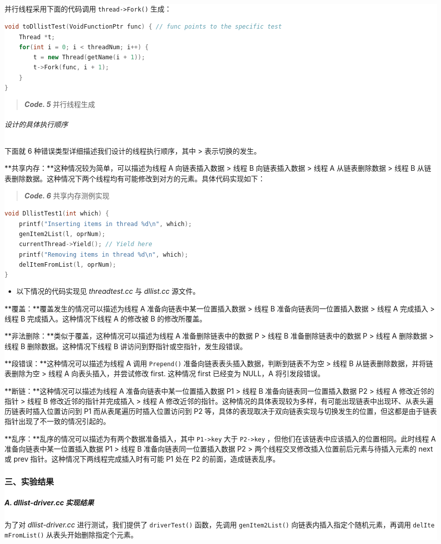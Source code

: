 并行线程采用下面的代码调用 `thread->Fork()` 生成：

```C++
void toDllistTest(VoidFunctionPtr func) { // func points to the specific test
    Thread *t;
    for(int i = 0; i < threadNum; i++) {
        t = new Thread(getName(i + 1));
        t->Fork(func, i + 1); 
    }
}
```

> ***Code. 5*** 并行线程生成



###### 设计的具体执行顺序

下面就 6 种错误类型详细描述我们设计的线程执行顺序，其中 > 表示切换的发生。

**共享内存：**这种情况较为简单，可以描述为线程 A 向链表插入数据  > 线程 B 向链表插入数据 > 线程 A 从链表删除数据 > 线程 B 从链表删除数据。这种情况下两个线程均有可能修改到对方的元素。具体代码实现如下：

> ***Code. 6*** 共享内存测例实现

```C++
void DllistTest1(int which) {
    printf("Inserting items in thread %d\n", which);
    genItem2List(l, oprNum);
    currentThread->Yield(); // Yield here
    printf("Removing items in thread %d\n", which);
    delItemFromList(l, oprNum);
}
```

+ 以下情况的代码实现见 *threadtest.cc* 与 *dllist.cc* 源文件。

**覆盖：**覆盖发生的情况可以描述为线程 A 准备向链表中某一位置插入数据  > 线程 B 准备向链表同一位置插入数据 > 线程 A 完成插入 > 线程 B 完成插入。这种情况下线程 A 的修改被 B 的修改所覆盖。

**非法删除：**类似于覆盖，这种情况可以描述为线程 A 准备删除链表中的数据 P  > 线程 B 准备删除链表中的数据 P  > 线程 A 删除数据 > 线程 B 删除数据。这种情况下线程 B 讲访问到野指针或空指针，发生段错误。

**段错误：**这种情况可以描述为线程 A 调用 `Prepend()` 准备向链表表头插入数据，判断到链表不为空  > 线程 B 从链表删除数据，并将链表删除为空 > 线程 A 向表头插入，并尝试修改 first. 这种情况 first 已经变为 NULL，A 将引发段错误。

**断链：**这种情况可以描述为线程 A 准备向链表中某一位置插入数据 P1 > 线程 B 准备向链表同一位置插入数据 P2 > 线程 A 修改近邻的指针 > 线程 B 修改近邻的指针并完成插入 > 线程 A 修改近邻的指针。这种情况的具体表现较为多样，有可能出现链表中出现环、从表头遍历链表时插入位置访问到 P1 而从表尾遍历时插入位置访问到 P2 等，具体的表现取决于双向链表实现与切换发生的位置，但这都是由于链表指针出现了不一致的情况引起的。

**乱序：**乱序的情况可以描述为有两个数据准备插入，其中 `P1->key` 大于 `P2->key` ，但他们在该链表中应该插入的位置相同。此时线程 A 准备向链表中某一位置插入数据 P1 > 线程 B 准备向链表同一位置插入数据 P2 > 两个线程交叉修改插入位置前后元素与待插入元素的 next 或 prev 指针。这种情况下两线程完成插入时有可能 P1 处在 P2 的前面，造成链表乱序。

### 三、实验结果

##### A. *dllist-driver.cc* 实现结果

为了对 *dllist-driver.cc* 进行测试，我们提供了 `driverTest()` 函数，先调用 `genItem2List()` 向链表内插入指定个随机元素，再调用 `delItemFromList()` 从表头开始删除指定个元素。
